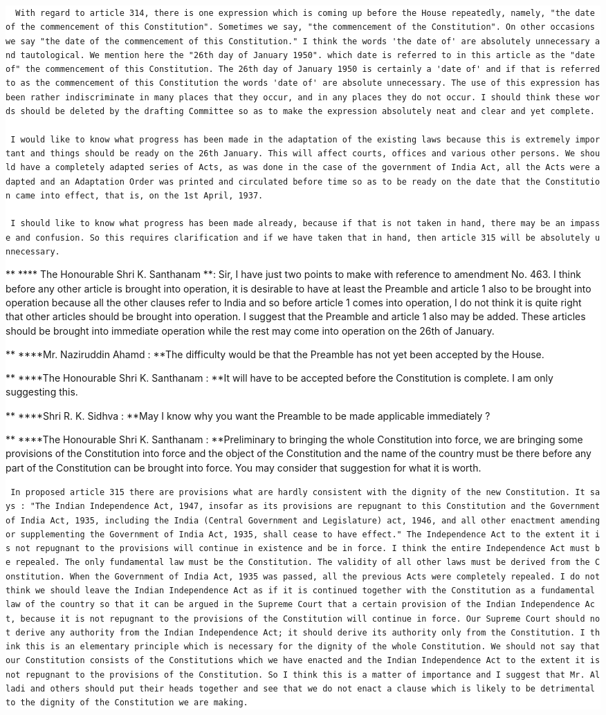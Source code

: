       With regard to article 314, there is one expression which is coming up before the House repeatedly, namely, "the date of the commencement of this Constitution". Sometimes we say, "the commencement of the Constitution". On other occasions we say "the date of the commencement of this Constitution." I think the words 'the date of' are absolutely unnecessary and tautological. We mention here the "26th day of January 1950". which date is referred to in this article as the "date of" the commencement of this Constitution. The 26th day of January 1950 is certainly a 'date of' and if that is referred to as the commencement of this Constitution the words 'date of' are absolute unnecessary. The use of this expression has been rather indiscriminate in many places that they occur, and in any places they do not occur. I should think these words should be deleted by the drafting Committee so as to make the expression absolutely neat and clear and yet complete.

     I would like to know what progress has been made in the adaptation of the existing laws because this is extremely important and things should be ready on the 26th January. This will affect courts, offices and various other persons. We should have a completely adapted series of Acts, as was done in the case of the government of India Act, all the Acts were adapted and an Adaptation Order was printed and circulated before time so as to be ready on the date that the Constitution came into effect, that is, on the 1st April, 1937.

     I should like to know what progress has been made already, because if that is not taken in hand, there may be an impasse and confusion. So this requires clarification and if we have taken that in hand, then article 315 will be absolutely unnecessary.

**    **** The Honourable Shri K. Santhanam **: Sir, I have just two points to make with reference to amendment No. 463. I think before any other article is brought into operation, it is desirable to have at least the Preamble and article 1 also to be brought into operation because all the other clauses refer to India and so before article 1 comes into operation, I do not think it is quite right that other articles should be brought into operation. I suggest that the Preamble and article 1 also may be added. These articles should be brought into immediate operation while the rest may come into operation on the 26th of January.

**     ****Mr. Naziruddin Ahamd : **The difficulty would be that the Preamble has not yet been accepted by the House.

**     ****The Honourable Shri K. Santhanam : **It will have to be accepted before the Constitution is complete. I am only suggesting this.

**     ****Shri R. K. Sidhva : **May I know why you want the Preamble to be made applicable immediately ?

**     ****The Honourable Shri K. Santhanam : **Preliminary to bringing the whole Constitution into force, we are bringing some provisions of the Constitution into force and the object of the Constitution and the name of the country must be there before any part of the Constitution can be brought into force. You may consider that suggestion for what it is worth.

     In proposed article 315 there are provisions what are hardly consistent with the dignity of the new Constitution. It says : "The Indian Independence Act, 1947, insofar as its provisions are repugnant to this Constitution and the Government of India Act, 1935, including the India (Central Government and Legislature) act, 1946, and all other enactment amending or supplementing the Government of India Act, 1935, shall cease to have effect." The Independence Act to the extent it is not repugnant to the provisions will continue in existence and be in force. I think the entire Independence Act must be repealed. The only fundamental law must be the Constitution. The validity of all other laws must be derived from the Constitution. When the Government of India Act, 1935 was passed, all the previous Acts were completely repealed. I do not think we should leave the Indian Independence Act as if it is continued together with the Constitution as a fundamental law of the country so that it can be argued in the Supreme Court that a certain provision of the Indian Independence Act, because it is not repugnant to the provisions of the Constitution will continue in force. Our Supreme Court should not derive any authority from the Indian Independence Act; it should derive its authority only from the Constitution. I think this is an elementary principle which is necessary for the dignity of the whole Constitution. We should not say that our Constitution consists of the Constitutions which we have enacted and the Indian Independence Act to the extent it is not repugnant to the provisions of the Constitution. So I think this is a matter of importance and I suggest that Mr. Alladi and others should put their heads together and see that we do not enact a clause which is likely to be detrimental to the dignity of the Constitution we are making.
